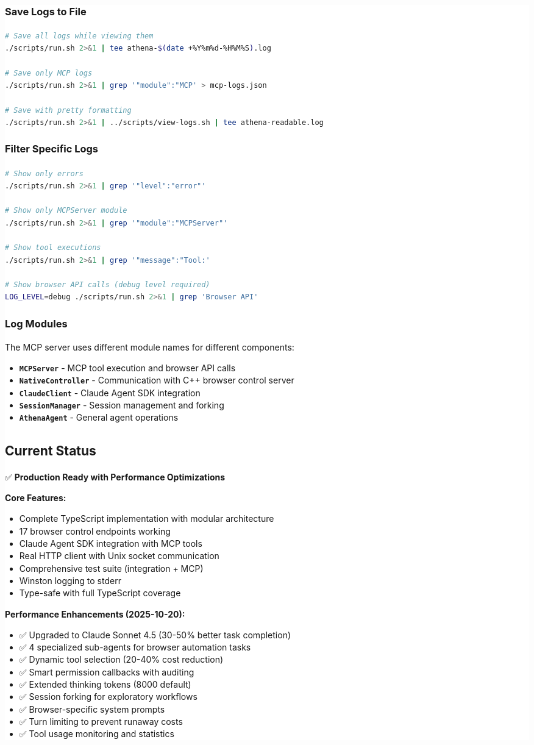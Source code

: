 ### Save Logs to File

```bash
# Save all logs while viewing them
./scripts/run.sh 2>&1 | tee athena-$(date +%Y%m%d-%H%M%S).log

# Save only MCP logs
./scripts/run.sh 2>&1 | grep '"module":"MCP' > mcp-logs.json

# Save with pretty formatting
./scripts/run.sh 2>&1 | ../scripts/view-logs.sh | tee athena-readable.log
```

### Filter Specific Logs

```bash
# Show only errors
./scripts/run.sh 2>&1 | grep '"level":"error"'

# Show only MCPServer module
./scripts/run.sh 2>&1 | grep '"module":"MCPServer"'

# Show tool executions
./scripts/run.sh 2>&1 | grep '"message":"Tool:'

# Show browser API calls (debug level required)
LOG_LEVEL=debug ./scripts/run.sh 2>&1 | grep 'Browser API'
```

### Log Modules

The MCP server uses different module names for different components:

- **`MCPServer`** - MCP tool execution and browser API calls
- **`NativeController`** - Communication with C++ browser control server
- **`ClaudeClient`** - Claude Agent SDK integration
- **`SessionManager`** - Session management and forking
- **`AthenaAgent`** - General agent operations

## Current Status

✅ **Production Ready with Performance Optimizations**

**Core Features:**
- Complete TypeScript implementation with modular architecture
- 17 browser control endpoints working
- Claude Agent SDK integration with MCP tools
- Real HTTP client with Unix socket communication
- Comprehensive test suite (integration + MCP)
- Winston logging to stderr
- Type-safe with full TypeScript coverage

**Performance Enhancements (2025-10-20):**
- ✅ Upgraded to Claude Sonnet 4.5 (30-50% better task completion)
- ✅ 4 specialized sub-agents for browser automation tasks
- ✅ Dynamic tool selection (20-40% cost reduction)
- ✅ Smart permission callbacks with auditing
- ✅ Extended thinking tokens (8000 default)
- ✅ Session forking for exploratory workflows
- ✅ Browser-specific system prompts
- ✅ Turn limiting to prevent runaway costs
- ✅ Tool usage monitoring and statistics
